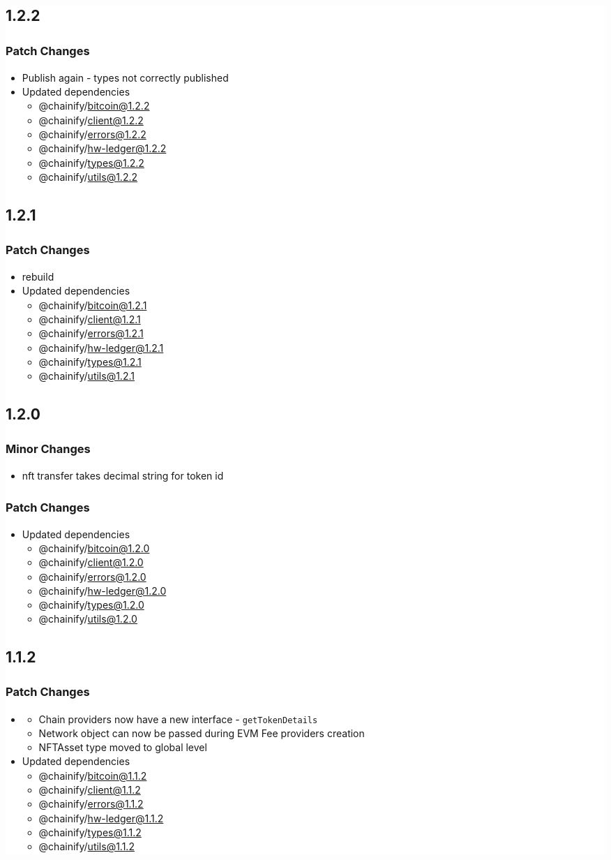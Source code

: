## 1.2.2

### Patch Changes

-   Publish again - types not correctly published
-   Updated dependencies
    -   @chainify/bitcoin@1.2.2
    -   @chainify/client@1.2.2
    -   @chainify/errors@1.2.2
    -   @chainify/hw-ledger@1.2.2
    -   @chainify/types@1.2.2
    -   @chainify/utils@1.2.2

## 1.2.1

### Patch Changes

-   rebuild
-   Updated dependencies
    -   @chainify/bitcoin@1.2.1
    -   @chainify/client@1.2.1
    -   @chainify/errors@1.2.1
    -   @chainify/hw-ledger@1.2.1
    -   @chainify/types@1.2.1
    -   @chainify/utils@1.2.1

## 1.2.0

### Minor Changes

-   nft transfer takes decimal string for token id

### Patch Changes

-   Updated dependencies
    -   @chainify/bitcoin@1.2.0
    -   @chainify/client@1.2.0
    -   @chainify/errors@1.2.0
    -   @chainify/hw-ledger@1.2.0
    -   @chainify/types@1.2.0
    -   @chainify/utils@1.2.0

## 1.1.2

### Patch Changes

-   -   Chain providers now have a new interface - `getTokenDetails`
    -   Network object can now be passed during EVM Fee providers creation
    -   NFTAsset type moved to global level
-   Updated dependencies
    -   @chainify/bitcoin@1.1.2
    -   @chainify/client@1.1.2
    -   @chainify/errors@1.1.2
    -   @chainify/hw-ledger@1.1.2
    -   @chainify/types@1.1.2
    -   @chainify/utils@1.1.2
